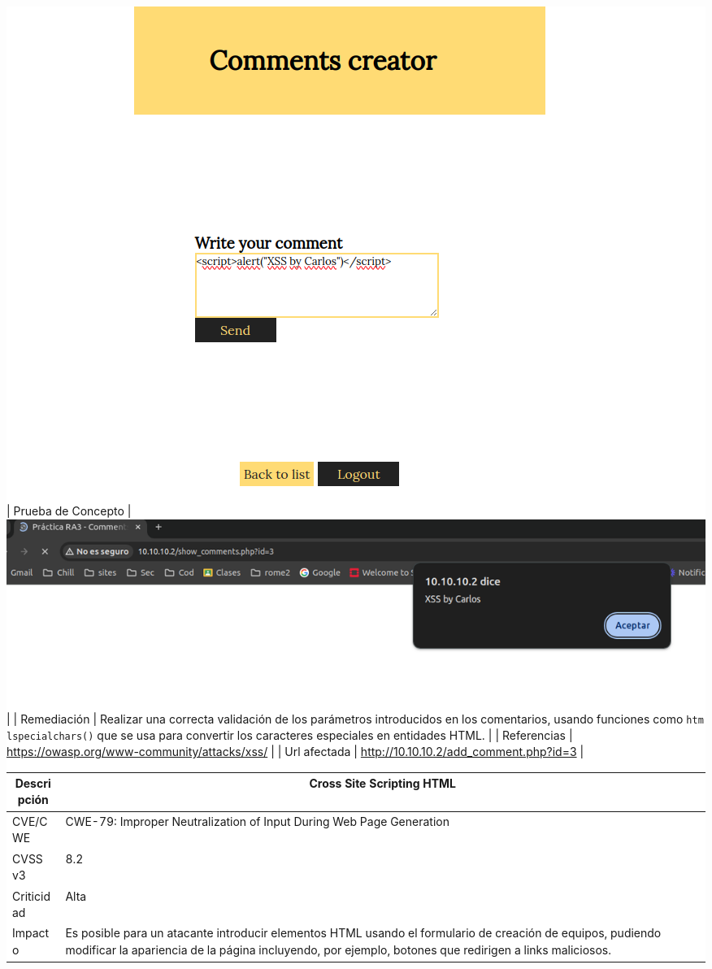 | Prueba de Concepto | ![](imghe/6.png)![](imghe/5.png)                                                                                                                                                                                                                            |
| Remediación        | Realizar una correcta validación de los parámetros introducidos en los comentarios, usando funciones como `htmlspecialchars()` que se usa para convertir los caracteres especiales en entidades HTML.                                                       |
| Referencias        | https://owasp.org/www-community/attacks/xss/                                                                                                                                                                                                                |
| Url afectada       | http://10.10.10.2/add_comment.php?id=3                                                                                                                                                                                                                      |

| Descripción        | Cross Site Scripting HTML                                                                                                                                                                                           |
| ------------------ | ------------------------------------------------------------------------------------------------------------------------------------------------------------------------------------------------------------------- |
| CVE/CWE            | CWE-79: Improper Neutralization of Input During Web Page Generation                                                                                                                                                 |
| CVSS v3            | 8.2                                                                                                                                                                                                                 |
| Criticidad         | Alta                                                                                                                                                                                                                |
| Impacto            | Es posible para un atacante introducir elementos HTML usando el formulario de creación de equipos, pudiendo modificar la apariencia de la página incluyendo, por ejemplo, botones que redirigen a links maliciosos. |